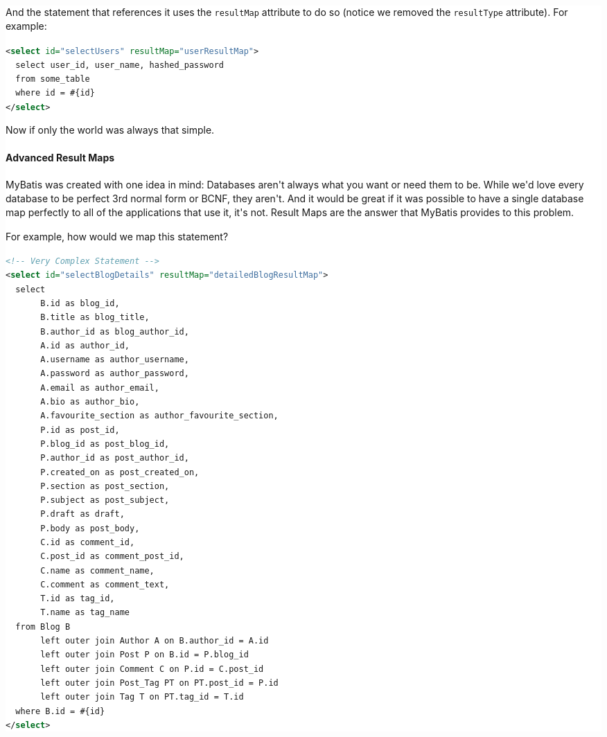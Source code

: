 And the statement that references it uses the `resultMap` attribute to do so (notice we removed the `resultType` attribute). For example:

```xml
<select id="selectUsers" resultMap="userResultMap">
  select user_id, user_name, hashed_password
  from some_table
  where id = #{id}
</select>
```

Now if only the world was always that simple.

#### Advanced Result Maps

MyBatis was created with one idea in mind: Databases aren't always what you want or need them to be. While we'd love every database to be perfect 3rd normal form or BCNF, they aren't. And it would be great if it was possible to have a single database map perfectly to all of the applications that use it, it's not. Result Maps are the answer that MyBatis provides to this problem.

For example, how would we map this statement?

```xml
<!-- Very Complex Statement -->
<select id="selectBlogDetails" resultMap="detailedBlogResultMap">
  select
       B.id as blog_id,
       B.title as blog_title,
       B.author_id as blog_author_id,
       A.id as author_id,
       A.username as author_username,
       A.password as author_password,
       A.email as author_email,
       A.bio as author_bio,
       A.favourite_section as author_favourite_section,
       P.id as post_id,
       P.blog_id as post_blog_id,
       P.author_id as post_author_id,
       P.created_on as post_created_on,
       P.section as post_section,
       P.subject as post_subject,
       P.draft as draft,
       P.body as post_body,
       C.id as comment_id,
       C.post_id as comment_post_id,
       C.name as comment_name,
       C.comment as comment_text,
       T.id as tag_id,
       T.name as tag_name
  from Blog B
       left outer join Author A on B.author_id = A.id
       left outer join Post P on B.id = P.blog_id
       left outer join Comment C on P.id = C.post_id
       left outer join Post_Tag PT on PT.post_id = P.id
       left outer join Tag T on PT.tag_id = T.id
  where B.id = #{id}
</select>
```
